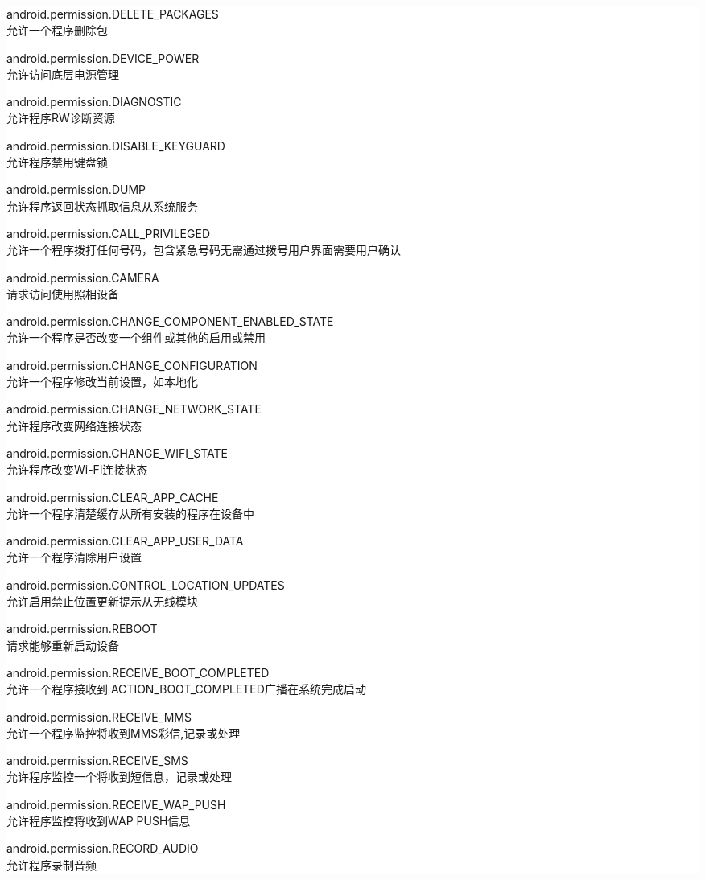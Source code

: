 android.permission.DELETE\_PACKAGES\
允许一个程序删除包

android.permission.DEVICE\_POWER\
允许访问底层电源管理

android.permission.DIAGNOSTIC\
允许程序RW诊断资源

android.permission.DISABLE\_KEYGUARD\
允许程序禁用键盘锁

android.permission.DUMP\
允许程序返回状态抓取信息从系统服务

android.permission.CALL\_PRIVILEGED\
允许一个程序拨打任何号码，包含紧急号码无需通过拨号用户界面需要用户确认

android.permission.CAMERA\
请求访问使用照相设备

android.permission.CHANGE\_COMPONENT\_ENABLED\_STATE\
允许一个程序是否改变一个组件或其他的启用或禁用

android.permission.CHANGE\_CONFIGURATION\
允许一个程序修改当前设置，如本地化

android.permission.CHANGE\_NETWORK\_STATE\
允许程序改变网络连接状态

android.permission.CHANGE\_WIFI\_STATE\
允许程序改变Wi-Fi连接状态

android.permission.CLEAR\_APP\_CACHE\
允许一个程序清楚缓存从所有安装的程序在设备中

android.permission.CLEAR\_APP\_USER\_DATA\
允许一个程序清除用户设置

android.permission.CONTROL\_LOCATION\_UPDATES\
允许启用禁止位置更新提示从无线模块

android.permission.REBOOT\
请求能够重新启动设备

android.permission.RECEIVE\_BOOT\_COMPLETED\
允许一个程序接收到 ACTION\_BOOT\_COMPLETED广播在系统完成启动

android.permission.RECEIVE\_MMS\
允许一个程序监控将收到MMS彩信,记录或处理

android.permission.RECEIVE\_SMS\
允许程序监控一个将收到短信息，记录或处理

android.permission.RECEIVE\_WAP\_PUSH\
允许程序监控将收到WAP PUSH信息

android.permission.RECORD\_AUDIO\
允许程序录制音频
